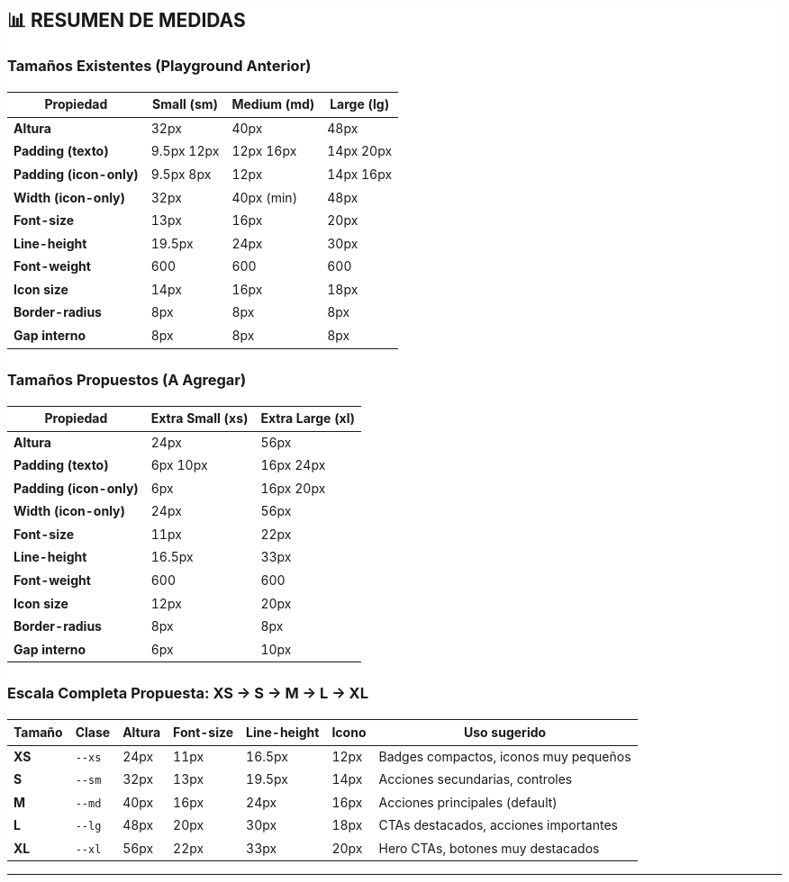
## 📊 RESUMEN DE MEDIDAS

### **Tamaños Existentes (Playground Anterior)**

| Propiedad | Small (sm) | Medium (md) | Large (lg) |
|-----------|-----------|-------------|------------|
| **Altura** | 32px | 40px | 48px |
| **Padding (texto)** | 9.5px 12px | 12px 16px | 14px 20px |
| **Padding (icon-only)** | 9.5px 8px | 12px | 14px 16px |
| **Width (icon-only)** | 32px | 40px (min) | 48px |
| **Font-size** | 13px | 16px | 20px |
| **Line-height** | 19.5px | 24px | 30px |
| **Font-weight** | 600 | 600 | 600 |
| **Icon size** | 14px | 16px | 18px |
| **Border-radius** | 8px | 8px | 8px |
| **Gap interno** | 8px | 8px | 8px |

### **Tamaños Propuestos (A Agregar)**

| Propiedad | Extra Small (xs) | Extra Large (xl) |
|-----------|------------------|------------------|
| **Altura** | 24px | 56px |
| **Padding (texto)** | 6px 10px | 16px 24px |
| **Padding (icon-only)** | 6px | 16px 20px |
| **Width (icon-only)** | 24px | 56px |
| **Font-size** | 11px | 22px |
| **Line-height** | 16.5px | 33px |
| **Font-weight** | 600 | 600 |
| **Icon size** | 12px | 20px |
| **Border-radius** | 8px | 8px |
| **Gap interno** | 6px | 10px |

### **Escala Completa Propuesta: XS → S → M → L → XL**

| Tamaño | Clase | Altura | Font-size | Line-height | Icono | Uso sugerido |
|--------|-------|--------|-----------|-------------|-------|--------------|
| **XS** | `--xs` | 24px | 11px | 16.5px | 12px | Badges compactos, iconos muy pequeños |
| **S** | `--sm` | 32px | 13px | 19.5px | 14px | Acciones secundarias, controles |
| **M** | `--md` | 40px | 16px | 24px | 16px | Acciones principales (default) |
| **L** | `--lg` | 48px | 20px | 30px | 18px | CTAs destacados, acciones importantes |
| **XL** | `--xl` | 56px | 22px | 33px | 20px | Hero CTAs, botones muy destacados |

---